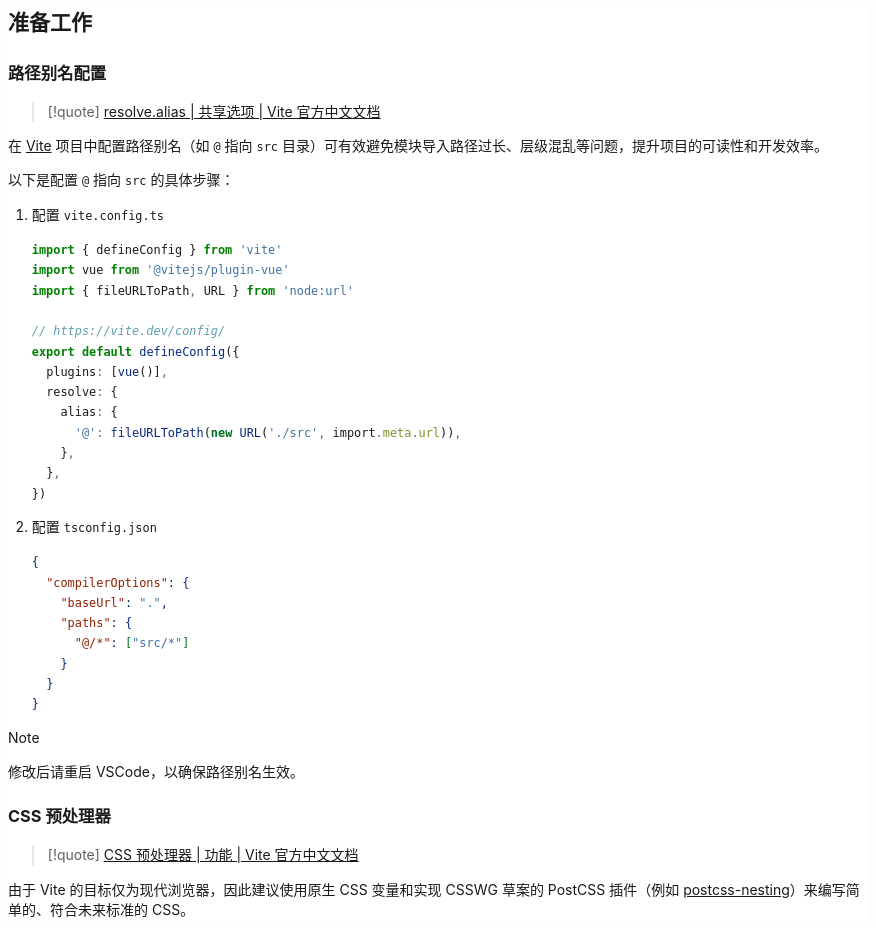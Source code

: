 ## 准备工作

### 路径别名配置

> [!quote]
> [resolve.alias \| 共享选项 \| Vite 官方中文文档](https://cn.vitejs.dev/config/shared-options.html#resolve-alias)

在 [Vite](https://cn.vitejs.dev/) 项目中配置路径别名（如 `@` 指向 `src` 目录）可有效避免模块导入路径过长、层级混乱等问题，提升项目的可读性和开发效率。

以下是配置 `@` 指向 `src` 的具体步骤：

1. 配置 `vite.config.ts`

	```ts hl:3,8-12
	import { defineConfig } from 'vite'
	import vue from '@vitejs/plugin-vue'
	import { fileURLToPath, URL } from 'node:url'
	
	// https://vite.dev/config/
	export default defineConfig({
	  plugins: [vue()],
	  resolve: {
	    alias: {
	      '@': fileURLToPath(new URL('./src', import.meta.url)),
	    },
	  },
	})
	```

2. 配置 `tsconfig.json`

	```json hl:2-7
	{
	  "compilerOptions": {
	    "baseUrl": ".",
	    "paths": {
	      "@/*": ["src/*"]
	    }
	  }
	}
	```

> [!note]
> 修改后请重启 VSCode，以确保路径别名生效。

### CSS 预处理器

> [!quote]
> [CSS 预处理器 \| 功能 \| Vite 官方中文文档](https://vitejs.cn/vite3-cn/guide/features.html#css-pre-processors)

由于 Vite 的目标仅为现代浏览器，因此建议使用原生 CSS 变量和实现 CSSWG 草案的 PostCSS 插件（例如 [postcss-nesting](https://github.com/csstools/postcss-plugins/tree/main/plugins/postcss-nesting)）来编写简单的、符合未来标准的 CSS。
